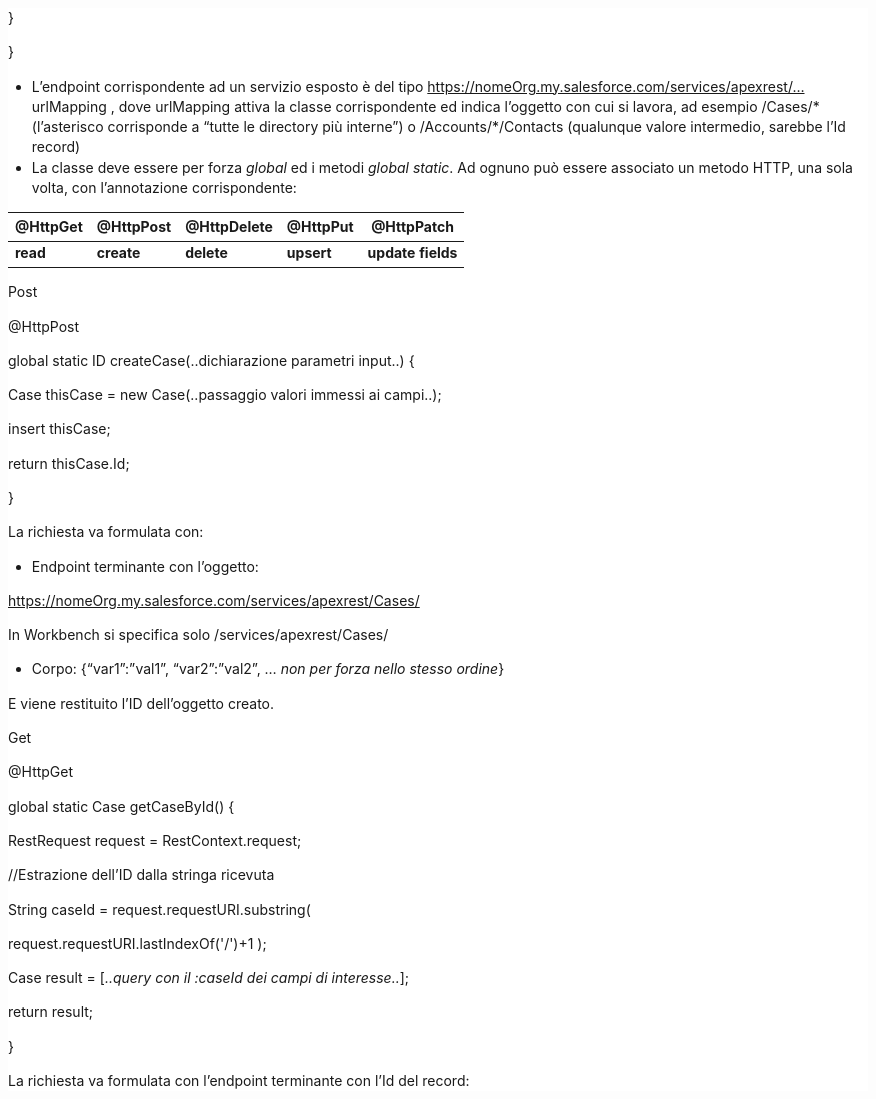 }

}

* L’endpoint corrispondente ad un servizio esposto è del tipo https://nomeOrg.my.salesforce.com/services/apexrest/… urlMapping , dove urlMapping attiva la classe corrispondente ed indica l’oggetto con cui si lavora, ad esempio /Cases/\* (l’asterisco corrisponde a “tutte le directory più interne”) o /Accounts/\*/Contacts (qualunque valore intermedio, sarebbe l’Id record)
* La classe deve essere per forza _global_ ed i metodi _global static_. Ad ognuno può essere associato un metodo HTTP, una sola volta, con l’annotazione corrispondente:

| @HttpGet | @HttpPost  | @HttpDelete | @HttpPut   | @HttpPatch        |
| -------- | ---------- | ----------- | ---------- | ----------------- |
| **read** | **create** | **delete**  | **upsert** | **update fields** |

Post

@HttpPost

global static ID createCase(..dichiarazione parametri input..) {

Case thisCase = new Case(..passaggio valori immessi ai campi..);

insert thisCase;

return thisCase.Id;

}

La richiesta va formulata con:

* Endpoint terminante con l’oggetto:

https://nomeOrg.my.salesforce.com/services/apexrest/Cases/

In Workbench si specifica solo /services/apexrest/Cases/

* Corpo: {“var1”:”val1”, “var2”:”val2”, … _non per forza nello stesso ordine_}

E viene restituito l’ID dell’oggetto creato.

Get

@HttpGet

global static Case getCaseById() {

RestRequest request = RestContext.request;

//Estrazione dell’ID dalla stringa ricevuta

String caseId = request.requestURI.substring(

request.requestURI.lastIndexOf('/')+1 );

Case result = \[_..query con il :caseId dei campi di interesse.._];

return result;

}

La richiesta va formulata con l’endpoint terminante con l’Id del record:
